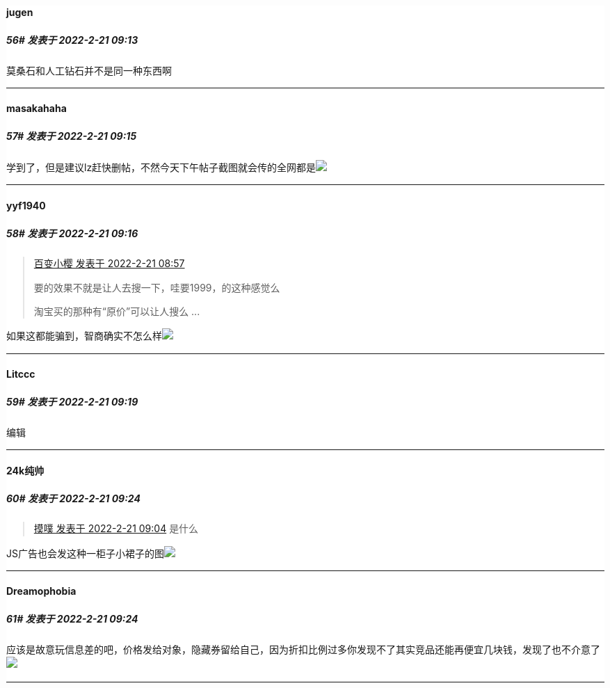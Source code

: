 ####  jugen  
##### 56#       发表于 2022-2-21 09:13

莫桑石和人工钻石并不是同一种东西啊

*****

####  masakahaha  
##### 57#       发表于 2022-2-21 09:15

学到了，但是建议lz赶快删帖，不然今天下午帖子截图就会传的全网都是<img src="https://static.saraba1st.com/image/smiley/face2017/037.png" referrerpolicy="no-referrer">

*****

####  yyf1940  
##### 58#       发表于 2022-2-21 09:16

<blockquote><a href="httphttps://bbs.saraba1st.com/2b/forum.php?mod=redirect&amp;goto=findpost&amp;pid=54773207&amp;ptid=2053729" target="_blank">百变小樱 发表于 2022-2-21 08:57</a>

要的效果不就是让人去搜一下，哇要1999，的这种感觉么

淘宝买的那种有“原价”可以让人搜么 ...</blockquote>
如果这都能骗到，智商确实不怎么样<img src="https://static.saraba1st.com/image/smiley/face2017/067.png" referrerpolicy="no-referrer">

*****

####  Litccc  
##### 59#       发表于 2022-2-21 09:19

编辑

*****

####  24k纯帅  
##### 60#       发表于 2022-2-21 09:24

<blockquote><a href="httphttps://bbs.saraba1st.com/2b/forum.php?mod=redirect&amp;goto=findpost&amp;pid=54773265&amp;ptid=2053729" target="_blank">摸噗 发表于 2022-2-21 09:04</a>
是什么</blockquote>
JS广告也会发这种一柜子小裙子的图<img src="https://static.saraba1st.com/image/smiley/face2017/018.png" referrerpolicy="no-referrer">



*****

####  Dreamophobia  
##### 61#       发表于 2022-2-21 09:24

应该是故意玩信息差的吧，价格发给对象，隐藏券留给自己，因为折扣比例过多你发现不了其实竞品还能再便宜几块钱，发现了也不介意了<img src="https://static.saraba1st.com/image/smiley/face2017/067.png" referrerpolicy="no-referrer">

*****
